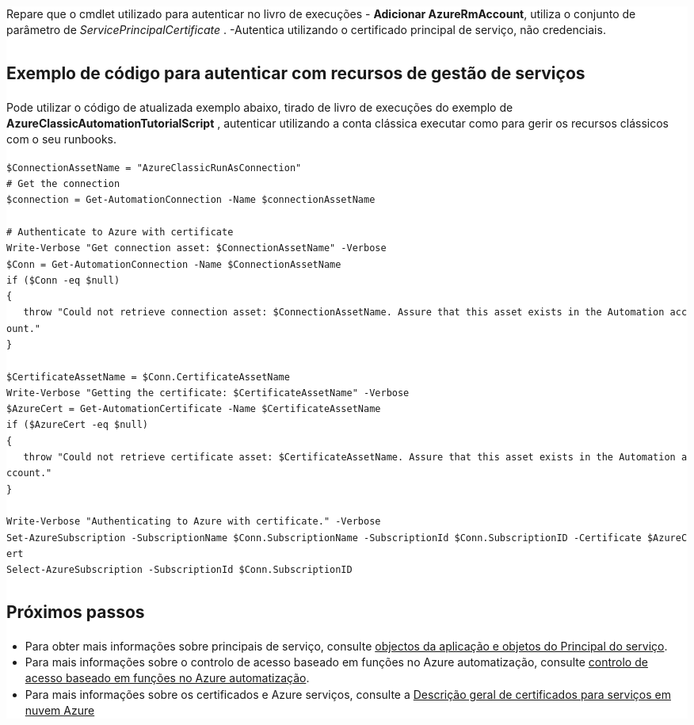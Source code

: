 Repare que o cmdlet utilizado para autenticar no livro de execuções - **Adicionar AzureRmAccount**, utiliza o conjunto de parâmetro de *ServicePrincipalCertificate* .  -Autentica utilizando o certificado principal de serviço, não credenciais.  

## <a name="sample-code-to-authenticate-with-service-management-resources"></a>Exemplo de código para autenticar com recursos de gestão de serviços

Pode utilizar o código de atualizada exemplo abaixo, tirado de livro de execuções do exemplo de **AzureClassicAutomationTutorialScript** , autenticar utilizando a conta clássica executar como para gerir os recursos clássicos com o seu runbooks.

    $ConnectionAssetName = "AzureClassicRunAsConnection"
    # Get the connection
    $connection = Get-AutomationConnection -Name $connectionAssetName        

    # Authenticate to Azure with certificate
    Write-Verbose "Get connection asset: $ConnectionAssetName" -Verbose
    $Conn = Get-AutomationConnection -Name $ConnectionAssetName
    if ($Conn -eq $null)
    {
       throw "Could not retrieve connection asset: $ConnectionAssetName. Assure that this asset exists in the Automation account."
    }

    $CertificateAssetName = $Conn.CertificateAssetName
    Write-Verbose "Getting the certificate: $CertificateAssetName" -Verbose
    $AzureCert = Get-AutomationCertificate -Name $CertificateAssetName
    if ($AzureCert -eq $null)
    {
       throw "Could not retrieve certificate asset: $CertificateAssetName. Assure that this asset exists in the Automation account."
    }

    Write-Verbose "Authenticating to Azure with certificate." -Verbose
    Set-AzureSubscription -SubscriptionName $Conn.SubscriptionName -SubscriptionId $Conn.SubscriptionID -Certificate $AzureCert
    Select-AzureSubscription -SubscriptionId $Conn.SubscriptionID


## <a name="next-steps"></a>Próximos passos

- Para obter mais informações sobre principais de serviço, consulte [objectos da aplicação e objetos do Principal do serviço](../active-directory/active-directory-application-objects.md).
- Para mais informações sobre o controlo de acesso baseado em funções no Azure automatização, consulte [controlo de acesso baseado em funções no Azure automatização](../automation/automation-role-based-access-control.md).
- Para mais informações sobre os certificados e Azure serviços, consulte a [Descrição geral de certificados para serviços em nuvem Azure](../cloud-services/cloud-services-certs-create.md)
